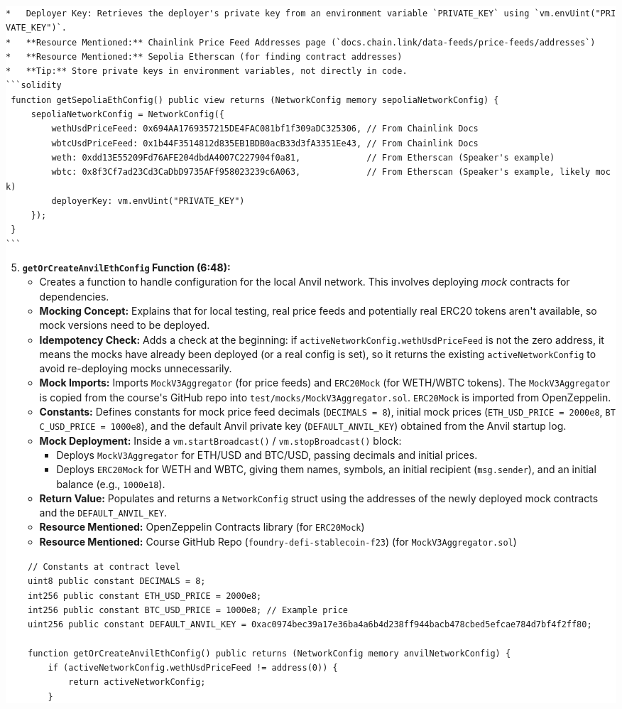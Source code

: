     *   Deployer Key: Retrieves the deployer's private key from an environment variable `PRIVATE_KEY` using `vm.envUint("PRIVATE_KEY")`.
    *   **Resource Mentioned:** Chainlink Price Feed Addresses page (`docs.chain.link/data-feeds/price-feeds/addresses`)
    *   **Resource Mentioned:** Sepolia Etherscan (for finding contract addresses)
    *   **Tip:** Store private keys in environment variables, not directly in code.
    ```solidity
     function getSepoliaEthConfig() public view returns (NetworkConfig memory sepoliaNetworkConfig) {
         sepoliaNetworkConfig = NetworkConfig({
             wethUsdPriceFeed: 0x694AA1769357215DE4FAC081bf1f309aDC325306, // From Chainlink Docs
             wbtcUsdPriceFeed: 0x1b44F3514812d835EB1BDB0acB33d3fA3351Ee43, // From Chainlink Docs
             weth: 0xdd13E55209Fd76AFE204dbdA4007C227904f0a81,             // From Etherscan (Speaker's example)
             wbtc: 0x8f3Cf7ad23Cd3CaDbD9735AFf958023239c6A063,             // From Etherscan (Speaker's example, likely mock)
             deployerKey: vm.envUint("PRIVATE_KEY")
         });
     }
    ```
5.  **`getOrCreateAnvilEthConfig` Function (6:48):**
    *   Creates a function to handle configuration for the local Anvil network. This involves deploying *mock* contracts for dependencies.
    *   **Mocking Concept:** Explains that for local testing, real price feeds and potentially real ERC20 tokens aren't available, so mock versions need to be deployed.
    *   **Idempotency Check:** Adds a check at the beginning: if `activeNetworkConfig.wethUsdPriceFeed` is not the zero address, it means the mocks have already been deployed (or a real config is set), so it returns the existing `activeNetworkConfig` to avoid re-deploying mocks unnecessarily.
    *   **Mock Imports:** Imports `MockV3Aggregator` (for price feeds) and `ERC20Mock` (for WETH/WBTC tokens). The `MockV3Aggregator` is copied from the course's GitHub repo into `test/mocks/MockV3Aggregator.sol`. `ERC20Mock` is imported from OpenZeppelin.
    *   **Constants:** Defines constants for mock price feed decimals (`DECIMALS = 8`), initial mock prices (`ETH_USD_PRICE = 2000e8`, `BTC_USD_PRICE = 1000e8`), and the default Anvil private key (`DEFAULT_ANVIL_KEY`) obtained from the Anvil startup log.
    *   **Mock Deployment:** Inside a `vm.startBroadcast()` / `vm.stopBroadcast()` block:
        *   Deploys `MockV3Aggregator` for ETH/USD and BTC/USD, passing decimals and initial prices.
        *   Deploys `ERC20Mock` for WETH and WBTC, giving them names, symbols, an initial recipient (`msg.sender`), and an initial balance (e.g., `1000e18`).
    *   **Return Value:** Populates and returns a `NetworkConfig` struct using the addresses of the newly deployed mock contracts and the `DEFAULT_ANVIL_KEY`.
    *   **Resource Mentioned:** OpenZeppelin Contracts library (for `ERC20Mock`)
    *   **Resource Mentioned:** Course GitHub Repo (`foundry-defi-stablecoin-f23`) (for `MockV3Aggregator.sol`)
    ```solidity
     // Constants at contract level
     uint8 public constant DECIMALS = 8;
     int256 public constant ETH_USD_PRICE = 2000e8;
     int256 public constant BTC_USD_PRICE = 1000e8; // Example price
     uint256 public constant DEFAULT_ANVIL_KEY = 0xac0974bec39a17e36ba4a6b4d238ff944bacb478cbed5efcae784d7bf4f2ff80;

     function getOrCreateAnvilEthConfig() public returns (NetworkConfig memory anvilNetworkConfig) {
         if (activeNetworkConfig.wethUsdPriceFeed != address(0)) {
             return activeNetworkConfig;
         }
